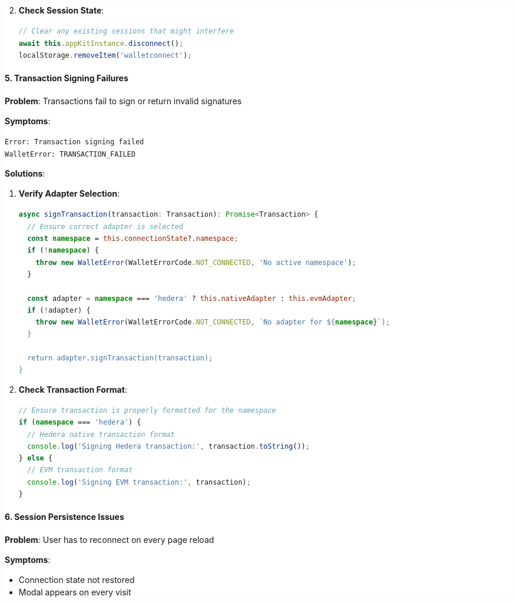 2. **Check Session State**:
   ```typescript
   // Clear any existing sessions that might interfere
   await this.appKitInstance.disconnect();
   localStorage.removeItem('walletconnect');
   ```

#### 5. Transaction Signing Failures

**Problem**: Transactions fail to sign or return invalid signatures

**Symptoms**:
```
Error: Transaction signing failed
WalletError: TRANSACTION_FAILED
```

**Solutions**:
1. **Verify Adapter Selection**:
   ```typescript
   async signTransaction(transaction: Transaction): Promise<Transaction> {
     // Ensure correct adapter is selected
     const namespace = this.connectionState?.namespace;
     if (!namespace) {
       throw new WalletError(WalletErrorCode.NOT_CONNECTED, 'No active namespace');
     }
     
     const adapter = namespace === 'hedera' ? this.nativeAdapter : this.evmAdapter;
     if (!adapter) {
       throw new WalletError(WalletErrorCode.NOT_CONNECTED, `No adapter for ${namespace}`);
     }
     
     return adapter.signTransaction(transaction);
   }
   ```

2. **Check Transaction Format**:
   ```typescript
   // Ensure transaction is properly formatted for the namespace
   if (namespace === 'hedera') {
     // Hedera native transaction format
     console.log('Signing Hedera transaction:', transaction.toString());
   } else {
     // EVM transaction format
     console.log('Signing EVM transaction:', transaction);
   }
   ```

#### 6. Session Persistence Issues

**Problem**: User has to reconnect on every page reload

**Symptoms**:
- Connection state not restored
- Modal appears on every visit
